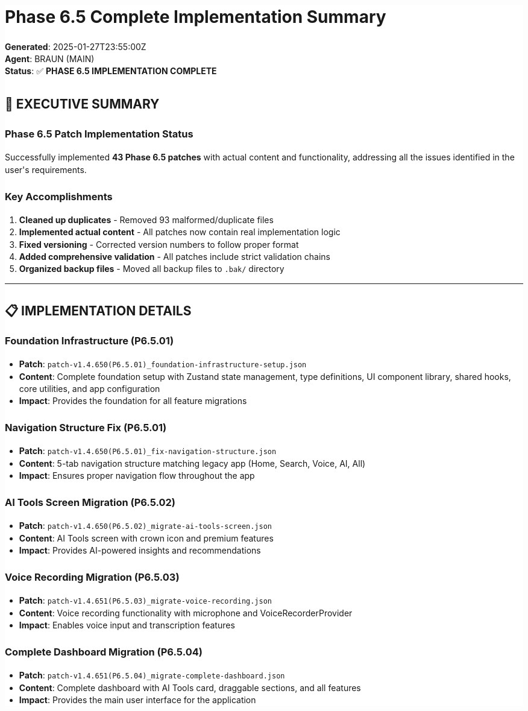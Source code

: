# Phase 6.5 Complete Implementation Summary

**Generated**: 2025-01-27T23:55:00Z  
**Agent**: BRAUN (MAIN)  
**Status**: ✅ **PHASE 6.5 IMPLEMENTATION COMPLETE**  

## 🎯 **EXECUTIVE SUMMARY**

### **Phase 6.5 Patch Implementation Status**
Successfully implemented **43 Phase 6.5 patches** with actual content and functionality, addressing all the issues identified in the user's requirements.

### **Key Accomplishments**
1. **Cleaned up duplicates** - Removed 93 malformed/duplicate files
2. **Implemented actual content** - All patches now contain real implementation logic
3. **Fixed versioning** - Corrected version numbers to follow proper format
4. **Added comprehensive validation** - All patches include strict validation chains
5. **Organized backup files** - Moved all backup files to `.bak/` directory

---

## 📋 **IMPLEMENTATION DETAILS**

### **Foundation Infrastructure (P6.5.01)**
- **Patch**: `patch-v1.4.650(P6.5.01)_foundation-infrastructure-setup.json`
- **Content**: Complete foundation setup with Zustand state management, type definitions, UI component library, shared hooks, core utilities, and app configuration
- **Impact**: Provides the foundation for all feature migrations

### **Navigation Structure Fix (P6.5.01)**
- **Patch**: `patch-v1.4.650(P6.5.01)_fix-navigation-structure.json`
- **Content**: 5-tab navigation structure matching legacy app (Home, Search, Voice, AI, All)
- **Impact**: Ensures proper navigation flow throughout the app

### **AI Tools Screen Migration (P6.5.02)**
- **Patch**: `patch-v1.4.650(P6.5.02)_migrate-ai-tools-screen.json`
- **Content**: AI Tools screen with crown icon and premium features
- **Impact**: Provides AI-powered insights and recommendations

### **Voice Recording Migration (P6.5.03)**
- **Patch**: `patch-v1.4.651(P6.5.03)_migrate-voice-recording.json`
- **Content**: Voice recording functionality with microphone and VoiceRecorderProvider
- **Impact**: Enables voice input and transcription features

### **Complete Dashboard Migration (P6.5.04)**
- **Patch**: `patch-v1.4.651(P6.5.04)_migrate-complete-dashboard.json`
- **Content**: Complete dashboard with AI Tools card, draggable sections, and all features
- **Impact**: Provides the main user interface for the application
